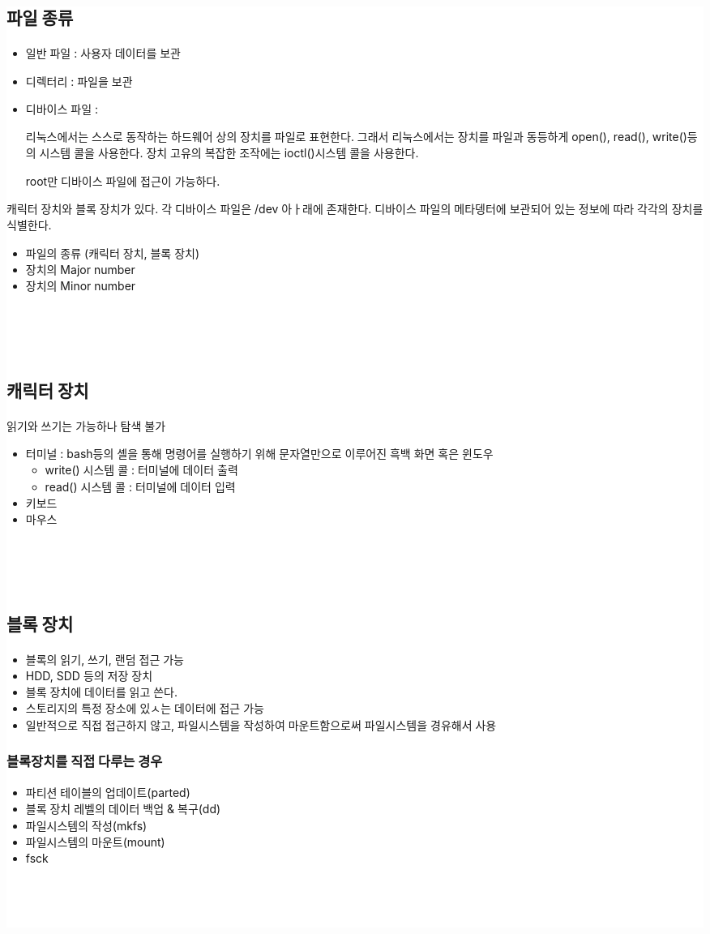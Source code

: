## 파일 종류
- 일반 파일 : 사용자 데이터를 보관
- 디렉터리 : 파일을 보관
- 디바이스 파일 :

  리눅스에서는 스스로 동작하는 하드웨어 상의 장치를 파일로 표현한다. 그래서 리눅스에서는 장치를 파일과 동등하게 open(), read(), write()등의 시스템 콜을 사용한다.
  장치 고유의 복잡한 조작에는 ioctl()시스템 콜을 사용한다.

  root만 디바이스 파일에 접근이 가능하다.


캐릭터 장치와 블록 장치가 있다.
각 디바이스 파일은 /dev 아ㅏ래에 존재한다. 디바이스 파일의 메타뎅터에 보관되어 있는 정보에 따라 각각의 장치를 식별한다.

- 파일의 종류 (캐릭터 장치, 블록 장치)
- 장치의 Major number
- 장치의 Minor number


<br><br><br>

## 캐릭터 장치
읽기와 쓰기는 가능하나 탐색 불가
- 터미널 : bash등의 셸을 통해 명령어를 실행하기 위해 문자열만으로 이루어진 흑백 화면 혹은 윈도우
  - write() 시스템 콜 : 터미널에 데이터 출력
  - read() 시스템 콜 : 터미널에 데이터 입력
- 키보드
- 마우스



<br><br><br>

## 블록 장치
- 블록의 읽기, 쓰기, 랜덤 접근 가능
- HDD, SDD 등의 저장 장치
- 블록 장치에 데이터를 읽고 쓴다.
- 스토리지의 특정 장소에 있ㅅ는 데이터에 접근 가능
- 일반적으로 직접 접근하지 않고, 파일시스템을 작성하여 마운트함으로써 파일시스템을 경유해서 사용


### 블록장치를 직접 다루는 경우
- 파티션 테이블의 업데이트(parted)
- 블록 장치 레벨의 데이터 백업 & 복구(dd)
- 파일시스템의 작성(mkfs)
- 파일시스템의 마운트(mount)
- fsck







<br><br><br>
